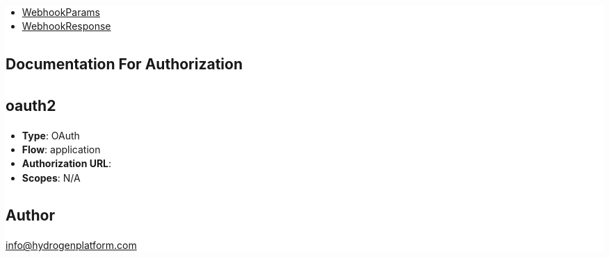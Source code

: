  - [WebhookParams](docs/Model/WebhookParams.md)
 - [WebhookResponse](docs/Model/WebhookResponse.md)


## Documentation For Authorization


## oauth2

- **Type**: OAuth
- **Flow**: application
- **Authorization URL**: 
- **Scopes**: N/A


## Author

info@hydrogenplatform.com



